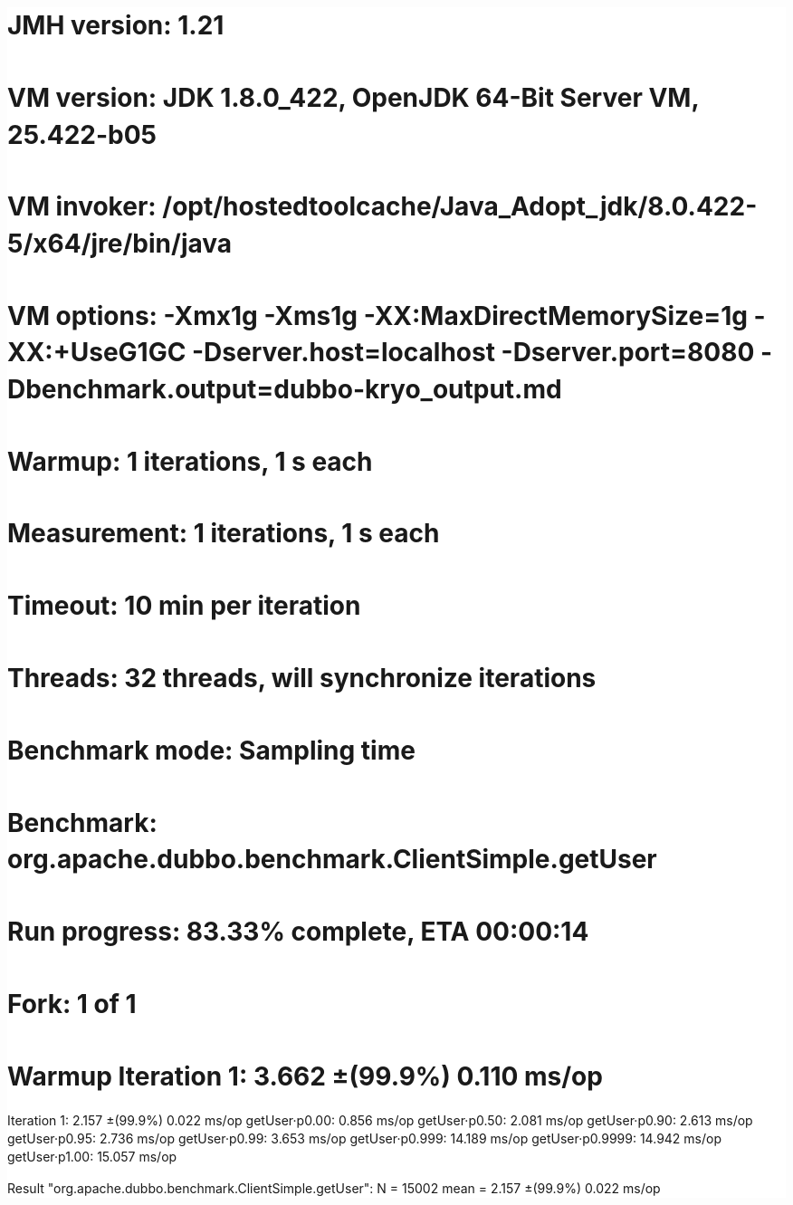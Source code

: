 # JMH version: 1.21
# VM version: JDK 1.8.0_422, OpenJDK 64-Bit Server VM, 25.422-b05
# VM invoker: /opt/hostedtoolcache/Java_Adopt_jdk/8.0.422-5/x64/jre/bin/java
# VM options: -Xmx1g -Xms1g -XX:MaxDirectMemorySize=1g -XX:+UseG1GC -Dserver.host=localhost -Dserver.port=8080 -Dbenchmark.output=dubbo-kryo_output.md
# Warmup: 1 iterations, 1 s each
# Measurement: 1 iterations, 1 s each
# Timeout: 10 min per iteration
# Threads: 32 threads, will synchronize iterations
# Benchmark mode: Sampling time
# Benchmark: org.apache.dubbo.benchmark.ClientSimple.getUser

# Run progress: 83.33% complete, ETA 00:00:14
# Fork: 1 of 1
# Warmup Iteration   1: 3.662 ±(99.9%) 0.110 ms/op
Iteration   1: 2.157 ±(99.9%) 0.022 ms/op
                 getUser·p0.00:   0.856 ms/op
                 getUser·p0.50:   2.081 ms/op
                 getUser·p0.90:   2.613 ms/op
                 getUser·p0.95:   2.736 ms/op
                 getUser·p0.99:   3.653 ms/op
                 getUser·p0.999:  14.189 ms/op
                 getUser·p0.9999: 14.942 ms/op
                 getUser·p1.00:   15.057 ms/op



Result "org.apache.dubbo.benchmark.ClientSimple.getUser":
  N = 15002
  mean =      2.157 ±(99.9%) 0.022 ms/op
